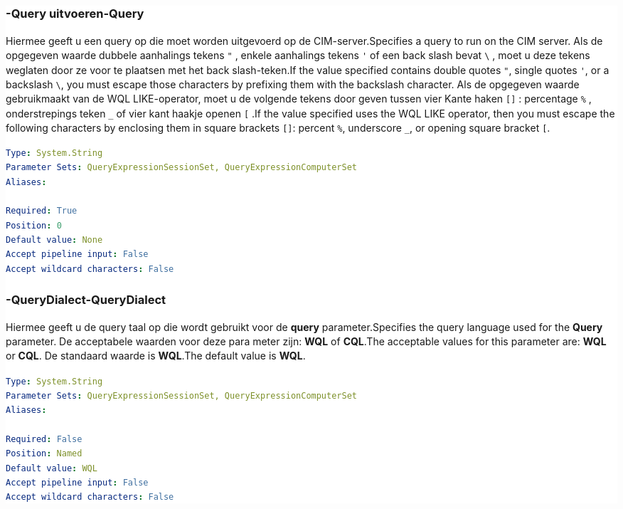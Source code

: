 ### <span data-ttu-id="68412-169">-Query uitvoeren</span><span class="sxs-lookup"><span data-stu-id="68412-169">-Query</span></span>

<span data-ttu-id="68412-170">Hiermee geeft u een query op die moet worden uitgevoerd op de CIM-server.</span><span class="sxs-lookup"><span data-stu-id="68412-170">Specifies a query to run on the CIM server.</span></span> <span data-ttu-id="68412-171">Als de opgegeven waarde dubbele aanhalings tekens `"` , enkele aanhalings tekens `'` of een back slash bevat `\` , moet u deze tekens weglaten door ze voor te plaatsen met het back slash-teken.</span><span class="sxs-lookup"><span data-stu-id="68412-171">If the value specified contains double quotes `"`, single quotes `'`, or a backslash `\`, you must escape those characters by prefixing them with the backslash character.</span></span> <span data-ttu-id="68412-172">Als de opgegeven waarde gebruikmaakt van de WQL LIKE-operator, moet u de volgende tekens door geven tussen vier Kante haken `[]` : percentage `%` , onderstrepings teken `_` of vier kant haakje openen `[` .</span><span class="sxs-lookup"><span data-stu-id="68412-172">If the value specified uses the WQL LIKE operator, then you must escape the following characters by enclosing them in square brackets `[]`: percent `%`, underscore `_`, or opening square bracket `[`.</span></span>

```yaml
Type: System.String
Parameter Sets: QueryExpressionSessionSet, QueryExpressionComputerSet
Aliases:

Required: True
Position: 0
Default value: None
Accept pipeline input: False
Accept wildcard characters: False
```

### <span data-ttu-id="68412-173">-QueryDialect</span><span class="sxs-lookup"><span data-stu-id="68412-173">-QueryDialect</span></span>

<span data-ttu-id="68412-174">Hiermee geeft u de query taal op die wordt gebruikt voor de **query** parameter.</span><span class="sxs-lookup"><span data-stu-id="68412-174">Specifies the query language used for the **Query** parameter.</span></span> <span data-ttu-id="68412-175">De acceptabele waarden voor deze para meter zijn: **WQL** of **CQL**.</span><span class="sxs-lookup"><span data-stu-id="68412-175">The acceptable values for this parameter are: **WQL** or **CQL**.</span></span> <span data-ttu-id="68412-176">De standaard waarde is **WQL**.</span><span class="sxs-lookup"><span data-stu-id="68412-176">The default value is **WQL**.</span></span>

```yaml
Type: System.String
Parameter Sets: QueryExpressionSessionSet, QueryExpressionComputerSet
Aliases:

Required: False
Position: Named
Default value: WQL
Accept pipeline input: False
Accept wildcard characters: False
```
